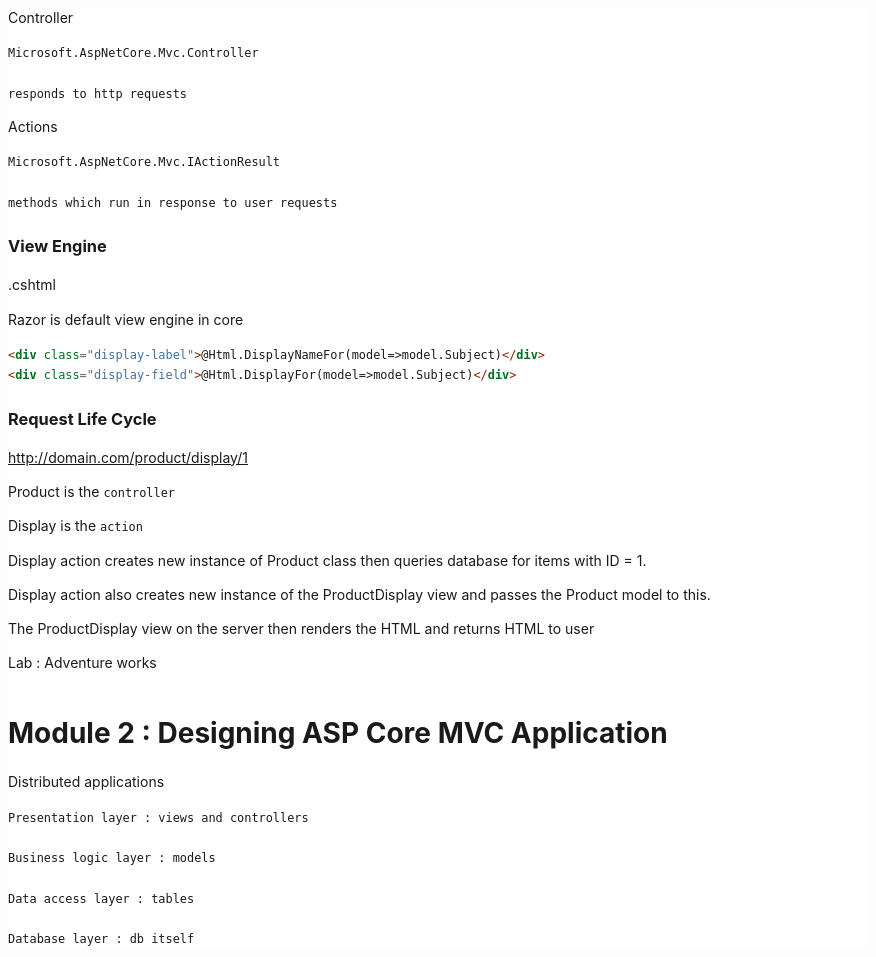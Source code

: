 Controller

	Microsoft.AspNetCore.Mvc.Controller

	responds to http requests

Actions

	Microsoft.AspNetCore.Mvc.IActionResult

	methods which run in response to user requests



### View Engine

.cshtml

Razor is default view engine in core

```html
<div class="display-label">@Html.DisplayNameFor(model=>model.Subject)</div>
<div class="display-field">@Html.DisplayFor(model=>model.Subject)</div>

```


### Request Life Cycle

http://domain.com/product/display/1

Product is the `controller`

Display is the `action`

Display action creates new instance of Product class then queries database for items with ID = 1.  

Display action also creates new instance of the ProductDisplay view and passes the Product model to this.

The ProductDisplay view on the server then renders the HTML and returns HTML to user


Lab : Adventure works








# Module 2 : Designing ASP Core MVC Application

Distributed applications

	Presentation layer : views and controllers

	Business logic layer : models

	Data access layer : tables

	Database layer : db itself
